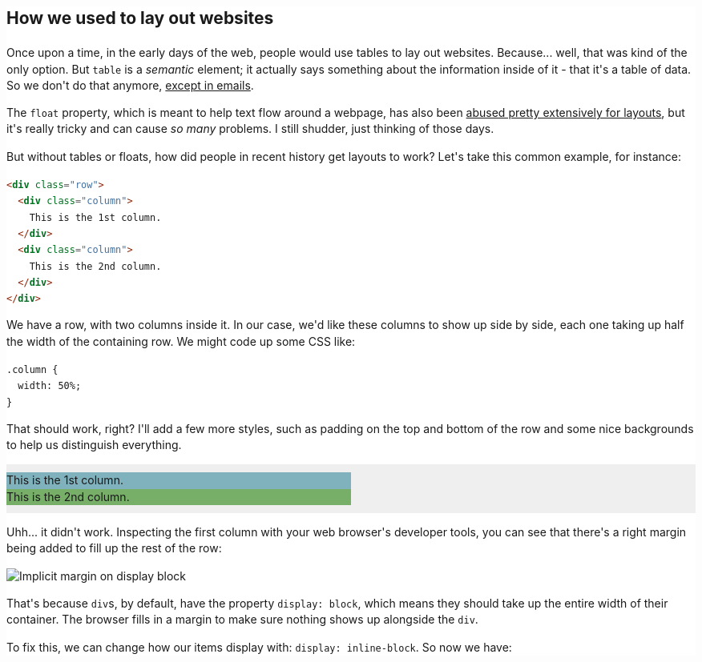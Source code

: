 ## How we used to lay out websites

Once upon a time, in the early days of the web, people would use tables to lay out websites. Because... well, that was kind of the only option. But `table` is a _semantic_ element; it actually says something about the information inside of it - that it's a table of data. So we don't do that anymore, [except in emails](https://css-tricks.com/ideas-behind-responsive-emails/).

The `float` property, which is meant to help text flow around a webpage, has also been [abused pretty extensively for layouts](https://css-tricks.com/ideas-behind-responsive-emails/), but it's really tricky and can cause _so many_ problems. I still shudder, just thinking of those days.

But without tables or floats, how did people in recent history get layouts to work? Let's take this common example, for instance:

``` html
<div class="row">
  <div class="column">
    This is the 1st column.
  </div>
  <div class="column">
    This is the 2nd column.
  </div>
</div>
```

We have a row, with two columns inside it. In our case, we'd like these columns to show up side by side, each one taking up half the width of the containing row. We might code up some CSS like:

```
.column {
  width: 50%;
}
```

That should work, right? I'll add a few more styles, such as padding on the top and bottom of the row and some nice backgrounds to help us distinguish everything.

<p><div style="box-sizing:content-box;background:#efefef;padding: 10px 0;">
  <div style="background:rgb(127,178,189);width:50%;">
    This is the 1st column.
  </div>
  <div style="background:rgb(119, 175, 105);width:50%;">
    This is the 2nd column.
  </div>
</div></p>

Uhh... it didn't work. Inspecting the first column with your web browser's developer tools, you can see that there's a right margin being added to fill up the rest of the row:

![Implicit margin on display block](https://www.dropbox.com/s/tl8hr72c7yypfgo/Screenshot%202015-12-19%2012.08.02.png?dl=1)

That's because `div`s, by default, have the property `display: block`, which means they should take up the entire width of their container. The browser fills in a margin to make sure nothing shows up alongside the `div`.

To fix this, we can change how our items display with: `display: inline-block`. So now we have:
